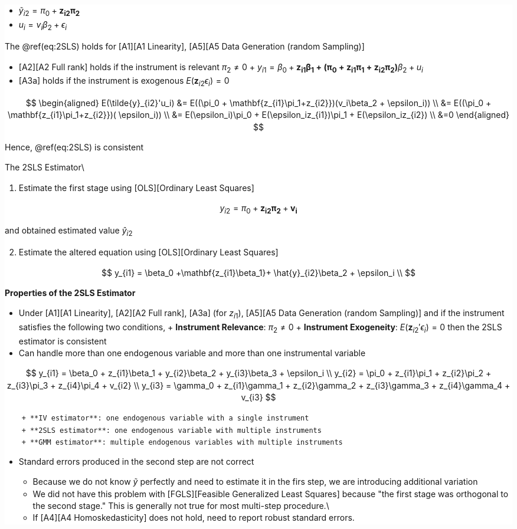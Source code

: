 -   $\tilde{y}_{i2} =\pi_0 + \mathbf{z_{i2}\pi_2}$
-   $u_i = v_i \beta_2+ \epsilon_i$

The \@ref(eq:2SLS) holds for [A1][A1 Linearity], [A5][A5 Data Generation (random Sampling)]

-   [A2][A2 Full rank] holds if the instrument is relevant $\pi_2 \neq 0$ + $y_{i1} = \beta_0 + \mathbf{z_{i1}\beta_1 + (\pi_0 + z_{i1}\pi_1 + z_{i2}\pi_2)}\beta_2 + u_i$
-   [A3a] holds if the instrument is exogenous $E(\mathbf{z}_{i2}\epsilon_i)=0$

$$
\begin{aligned}
E(\tilde{y}_{i2}'u_i) &= E((\pi_0 + \mathbf{z_{i1}\pi_1+z_{i2}})(v_i\beta_2 + \epsilon_i)) \\
&= E((\pi_0 + \mathbf{z_{i1}\pi_1+z_{i2}})( \epsilon_i)) \\
&= E(\epsilon_i)\pi_0 + E(\epsilon_iz_{i1})\pi_1 + E(\epsilon_iz_{i2}) \\
&=0 
\end{aligned}
$$

Hence, \@ref(eq:2SLS) is consistent

The 2SLS Estimator\
1. Estimate the first stage using [OLS][Ordinary Least Squares]

$$
y_{i2} = \pi_0 + \mathbf{z_{i2}\pi_2} + \mathbf{v_i}
$$

and obtained estimated value $\hat{y}_{i2}$

2.  Estimate the altered equation using [OLS][Ordinary Least Squares]

$$
y_{i1} = \beta_0 +\mathbf{z_{i1}\beta_1}+ \hat{y}_{i2}\beta_2 + \epsilon_i \\
$$

**Properties of the 2SLS Estimator**

-   Under [A1][A1 Linearity], [A2][A2 Full rank], [A3a] (for $z_{i1}$), [A5][A5 Data Generation (random Sampling)] and if the instrument satisfies the following two conditions, + **Instrument Relevance**: $\pi_2 \neq 0$ + **Instrument Exogeneity**: $E(\mathbf{z}_{i2}'\epsilon_i) = 0$ then the 2SLS estimator is consistent
-   Can handle more than one endogenous variable and more than one instrumental variable

$$
y_{i1} = \beta_0 + z_{i1}\beta_1 + y_{i2}\beta_2 + y_{i3}\beta_3 + \epsilon_i \\
y_{i2} = \pi_0 + z_{i1}\pi_1 + z_{i2}\pi_2 + z_{i3}\pi_3 + z_{i4}\pi_4 + v_{i2} \\
y_{i3} = \gamma_0 + z_{i1}\gamma_1 + z_{i2}\gamma_2 + z_{i3}\gamma_3 + z_{i4}\gamma_4 + v_{i3}
$$

        + **IV estimator**: one endogenous variable with a single instrument 
        + **2SLS estimator**: one endogenous variable with multiple instruments 
        + **GMM estimator**: multiple endogenous variables with multiple instruments
        

-   Standard errors produced in the second step are not correct

    -   Because we do not know $\tilde{y}$ perfectly and need to estimate it in the firs step, we are introducing additional variation
    -   We did not have this problem with [FGLS][Feasible Generalized Least Squares] because "the first stage was orthogonal to the second stage." This is generally not true for most multi-step procedure.\
    -   If [A4][A4 Homoskedasticity] does not hold, need to report robust standard errors.
